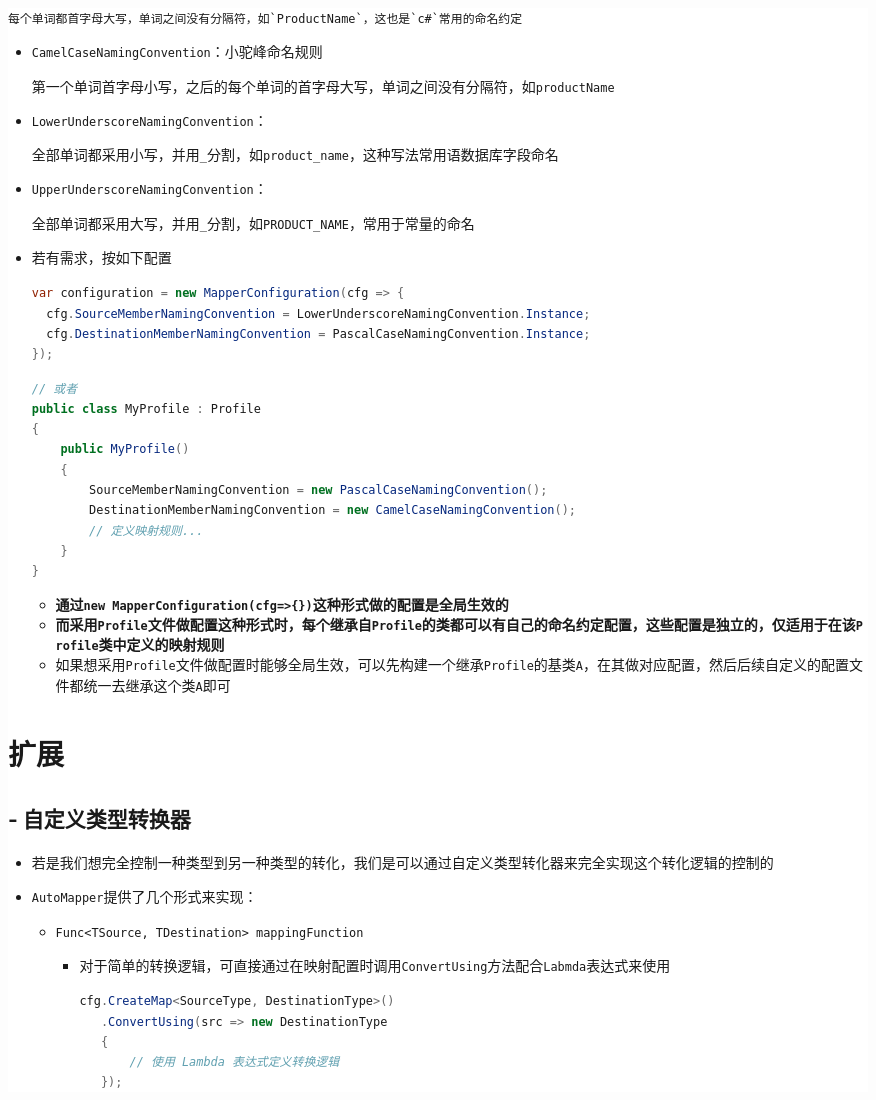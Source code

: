     每个单词都首字母大写，单词之间没有分隔符，如`ProductName`，这也是`c#`常用的命名约定

  * `CamelCaseNamingConvention`：小驼峰命名规则

    第一个单词首字母小写，之后的每个单词的首字母大写，单词之间没有分隔符，如`productName`

  * `LowerUnderscoreNamingConvention`：

    全部单词都采用小写，并用`_`分割，如`product_name`，这种写法常用语数据库字段命名

  * `UpperUnderscoreNamingConvention`：

    全部单词都采用大写，并用`_`分割，如`PRODUCT_NAME`，常用于常量的命名

* 若有需求，按如下配置

  ```c#
  var configuration = new MapperConfiguration(cfg => {
    cfg.SourceMemberNamingConvention = LowerUnderscoreNamingConvention.Instance;
    cfg.DestinationMemberNamingConvention = PascalCaseNamingConvention.Instance;
  });
  ```

  ```c#
  // 或者
  public class MyProfile : Profile
  {
      public MyProfile()
      {
          SourceMemberNamingConvention = new PascalCaseNamingConvention();
          DestinationMemberNamingConvention = new CamelCaseNamingConvention();
          // 定义映射规则...
      }
  }
  ```

  * **通过`new MapperConfiguration(cfg=>{})`这种形式做的配置是全局生效的**
  * **而采用`Profile`文件做配置这种形式时，每个继承自`Profile`的类都可以有自己的命名约定配置，这些配置是独立的，仅适用于在该`Profile`类中定义的映射规则**
  * 如果想采用`Profile`文件做配置时能够全局生效，可以先构建一个继承`Profile`的基类`A`，在其做对应配置，然后后续自定义的配置文件都统一去继承这个类`A`即可



# 扩展



## - 自定义类型转换器

* 若是我们想完全控制一种类型到另一种类型的转化，我们是可以通过自定义类型转化器来完全实现这个转化逻辑的控制的

* `AutoMapper`提供了几个形式来实现：

  * `Func<TSource, TDestination> mappingFunction`

    * 对于简单的转换逻辑，可直接通过在映射配置时调用`ConvertUsing`方法配合`Labmda`表达式来使用

      ```c#
      cfg.CreateMap<SourceType, DestinationType>()
         .ConvertUsing(src => new DestinationType
         {
             // 使用 Lambda 表达式定义转换逻辑
         });
      ```
